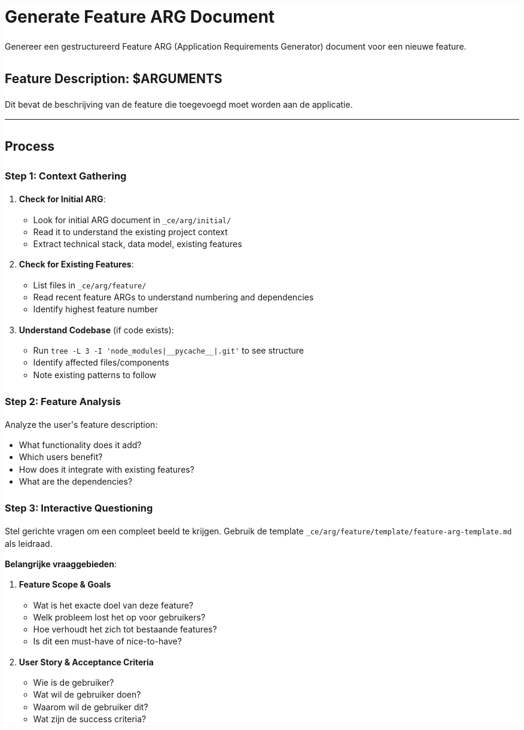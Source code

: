# Generate Feature ARG Document

Genereer een gestructureerd Feature ARG (Application Requirements Generator) document voor een nieuwe feature.

## Feature Description: $ARGUMENTS

Dit bevat de beschrijving van de feature die toegevoegd moet worden aan de applicatie.

---

## Process

### Step 1: Context Gathering

1. **Check for Initial ARG**:
   - Look for initial ARG document in `_ce/arg/initial/`
   - Read it to understand the existing project context
   - Extract technical stack, data model, existing features

2. **Check for Existing Features**:
   - List files in `_ce/arg/feature/`
   - Read recent feature ARGs to understand numbering and dependencies
   - Identify highest feature number

3. **Understand Codebase** (if code exists):
   - Run `tree -L 3 -I 'node_modules|__pycache__|.git'` to see structure
   - Identify affected files/components
   - Note existing patterns to follow

### Step 2: Feature Analysis

Analyze the user's feature description:
- What functionality does it add?
- Which users benefit?
- How does it integrate with existing features?
- What are the dependencies?

### Step 3: Interactive Questioning

Stel gerichte vragen om een compleet beeld te krijgen. Gebruik de template `_ce/arg/feature/template/feature-arg-template.md` als leidraad.

**Belangrijke vraaggebieden**:

1. **Feature Scope & Goals**
   - Wat is het exacte doel van deze feature?
   - Welk probleem lost het op voor gebruikers?
   - Hoe verhoudt het zich tot bestaande features?
   - Is dit een must-have of nice-to-have?

2. **User Story & Acceptance Criteria**
   - Wie is de gebruiker?
   - Wat wil de gebruiker doen?
   - Waarom wil de gebruiker dit?
   - Wat zijn de success criteria?
